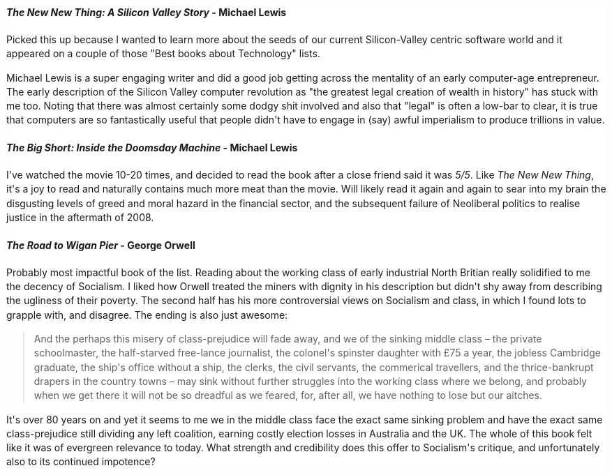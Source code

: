 #### *The New New Thing: A Silicon Valley Story* - Michael Lewis

Picked this up because I wanted to learn more about the seeds of our current Silicon-Valley centric software world and 
it appeared on a couple of those "Best books about Technology" lists. 

Michael Lewis is a super engaging writer and did a good job getting across the mentality of an early computer-age entrepreneur. The early
description of the Silicon Valley computer revolution as "the greatest legal creation of wealth in history" has stuck with me too. Noting that
there was almost certainly some dodgy shit involved and also that "legal" is often a low-bar to clear, it is true that computers are so fantastically
useful that people didn't have to engage in (say) awful imperialism to produce trillions in value.    

#### *The Big Short: Inside the Doomsday Machine* - Michael Lewis

I've watched the movie 10-20 times, and decided to read the book after a close friend said it was *5/5*. Like *The New New Thing*, it's 
a joy to read and naturally contains much more meat than the movie. Will likely read it again and again to sear into my brain the
disgusting levels of greed and moral hazard in the financial sector, and the subsequent failure of Neoliberal politics to realise justice in the 
aftermath of 2008.    

#### *The Road to Wigan Pier* - George Orwell

Probably most impactful book of the list. Reading about the working class of early industrial North Britian really solidified to me 
the decency of Socialism. I liked how Orwell treated the miners with dignity in his description but didn't shy away from describing
the ugliness of their poverty. The second half has his more controversial views on Socialism and class, in which I found lots to grapple with,
and disagree. The ending is also just awesome: 

> And the perhaps this misery of class-prejudice will fade away, and we of the sinking middle class – the private schoolmaster,
> the half-starved free-lance journalist, the colonel's spinster daughter with £75 a year, the jobless 
> Cambridge graduate, the ship's office without a ship, the clerks, the civil servants, the commerical travellers, and the
> thrice-bankrupt drapers in the country towns – may sink without further struggles into the working class where
> we belong, and probably when we get there it will not be so dreadful as we feared, for, after all, we have nothing
> to lose but our aitches.

It's over 80 years on and yet it seems to me we in the middle class face the exact same sinking problem and have the exact same
class-prejudice still dividing any left coalition, earning costly election losses in Australia and the UK. The whole of this book felt
like it was of evergreen relevance to today. What strength and credibility does this offer to Socialism's critique, and unfortunately also 
to its continued impotence?  
